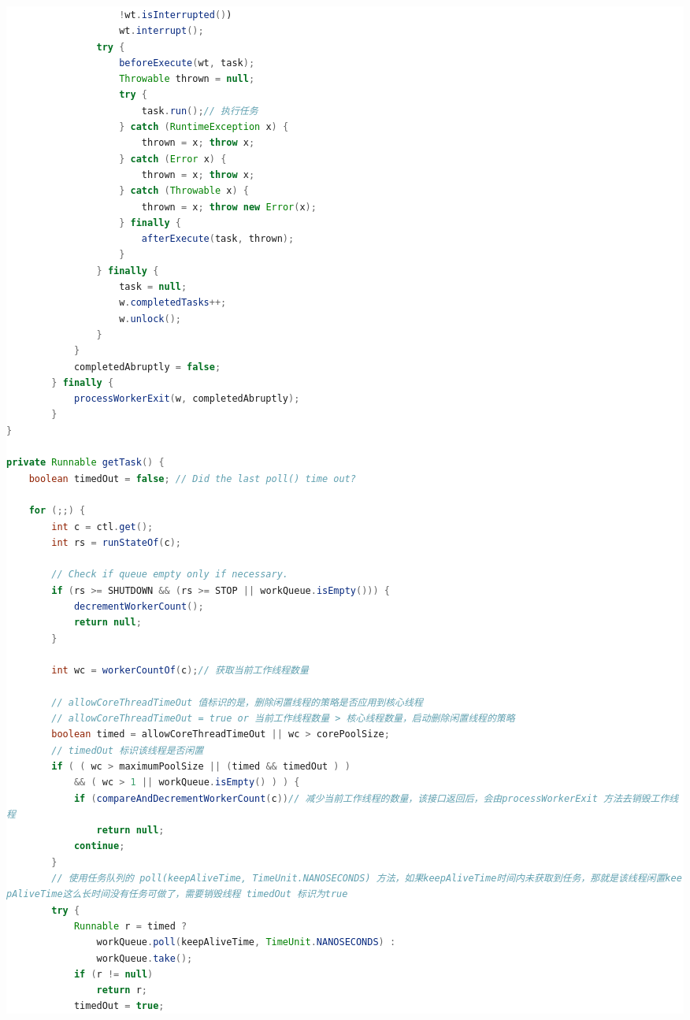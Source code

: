 ```java
                    !wt.isInterrupted())
                    wt.interrupt();
                try {
                    beforeExecute(wt, task);
                    Throwable thrown = null;
                    try {
                        task.run();// 执行任务
                    } catch (RuntimeException x) {
                        thrown = x; throw x;
                    } catch (Error x) {
                        thrown = x; throw x;
                    } catch (Throwable x) {
                        thrown = x; throw new Error(x);
                    } finally {
                        afterExecute(task, thrown);
                    }
                } finally {
                    task = null;
                    w.completedTasks++;
                    w.unlock();
                }
            }
            completedAbruptly = false;
        } finally {
            processWorkerExit(w, completedAbruptly);
        }
}

private Runnable getTask() {
    boolean timedOut = false; // Did the last poll() time out?

    for (;;) {
        int c = ctl.get();
        int rs = runStateOf(c);

        // Check if queue empty only if necessary.
        if (rs >= SHUTDOWN && (rs >= STOP || workQueue.isEmpty())) {
            decrementWorkerCount();
            return null;
        }
		
        int wc = workerCountOf(c);// 获取当前工作线程数量

        // allowCoreThreadTimeOut 值标识的是，删除闲置线程的策略是否应用到核心线程
        // allowCoreThreadTimeOut = true or 当前工作线程数量 > 核心线程数量，启动删除闲置线程的策略
        boolean timed = allowCoreThreadTimeOut || wc > corePoolSize;
		// timedOut 标识该线程是否闲置
        if ( ( wc > maximumPoolSize || (timed && timedOut ) )
            && ( wc > 1 || workQueue.isEmpty() ) ) {
            if (compareAndDecrementWorkerCount(c))// 减少当前工作线程的数量，该接口返回后，会由processWorkerExit 方法去销毁工作线程
                return null;
            continue;
        }
		// 使用任务队列的 poll(keepAliveTime, TimeUnit.NANOSECONDS) 方法，如果keepAliveTime时间内未获取到任务，那就是该线程闲置keepAliveTime这么长时间没有任务可做了，需要销毁线程 timedOut 标识为true
        try {
            Runnable r = timed ?
                workQueue.poll(keepAliveTime, TimeUnit.NANOSECONDS) :
                workQueue.take();
            if (r != null)
                return r;
            timedOut = true;
```